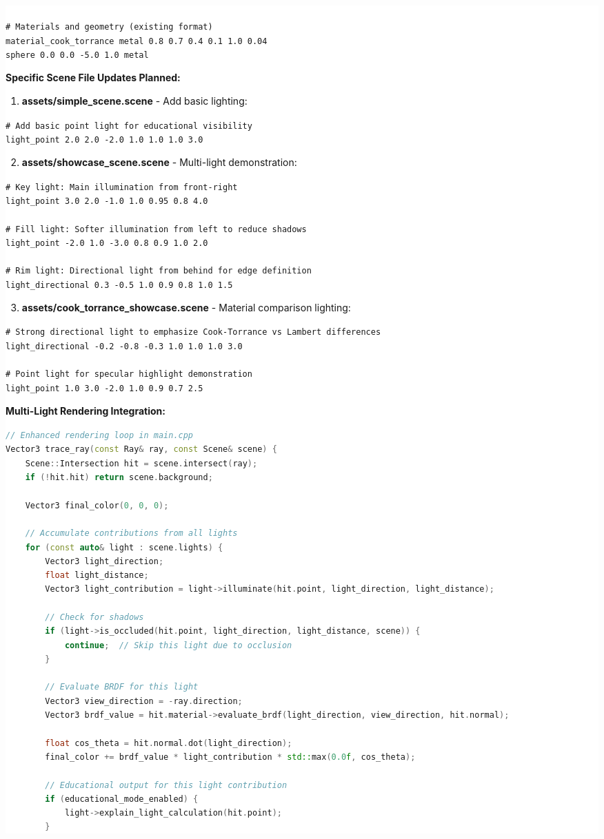 ```

# Materials and geometry (existing format)
material_cook_torrance metal 0.8 0.7 0.4 0.1 1.0 0.04
sphere 0.0 0.0 -5.0 1.0 metal
```

**Specific Scene File Updates Planned:**

1. **assets/simple_scene.scene** - Add basic lighting:
```
# Add basic point light for educational visibility
light_point 2.0 2.0 -2.0 1.0 1.0 1.0 3.0
```

2. **assets/showcase_scene.scene** - Multi-light demonstration:
```
# Key light: Main illumination from front-right
light_point 3.0 2.0 -1.0 1.0 0.95 0.8 4.0

# Fill light: Softer illumination from left to reduce shadows
light_point -2.0 1.0 -3.0 0.8 0.9 1.0 2.0

# Rim light: Directional light from behind for edge definition
light_directional 0.3 -0.5 1.0 0.9 0.8 1.0 1.5
```

3. **assets/cook_torrance_showcase.scene** - Material comparison lighting:
```
# Strong directional light to emphasize Cook-Torrance vs Lambert differences
light_directional -0.2 -0.8 -0.3 1.0 1.0 1.0 3.0

# Point light for specular highlight demonstration
light_point 1.0 3.0 -2.0 1.0 0.9 0.7 2.5
```

**Multi-Light Rendering Integration:**
```cpp
// Enhanced rendering loop in main.cpp
Vector3 trace_ray(const Ray& ray, const Scene& scene) {
    Scene::Intersection hit = scene.intersect(ray);
    if (!hit.hit) return scene.background;
    
    Vector3 final_color(0, 0, 0);
    
    // Accumulate contributions from all lights
    for (const auto& light : scene.lights) {
        Vector3 light_direction;
        float light_distance;
        Vector3 light_contribution = light->illuminate(hit.point, light_direction, light_distance);
        
        // Check for shadows
        if (light->is_occluded(hit.point, light_direction, light_distance, scene)) {
            continue;  // Skip this light due to occlusion
        }
        
        // Evaluate BRDF for this light
        Vector3 view_direction = -ray.direction;
        Vector3 brdf_value = hit.material->evaluate_brdf(light_direction, view_direction, hit.normal);
        
        float cos_theta = hit.normal.dot(light_direction);
        final_color += brdf_value * light_contribution * std::max(0.0f, cos_theta);
        
        // Educational output for this light contribution
        if (educational_mode_enabled) {
            light->explain_light_calculation(hit.point);
        }
```